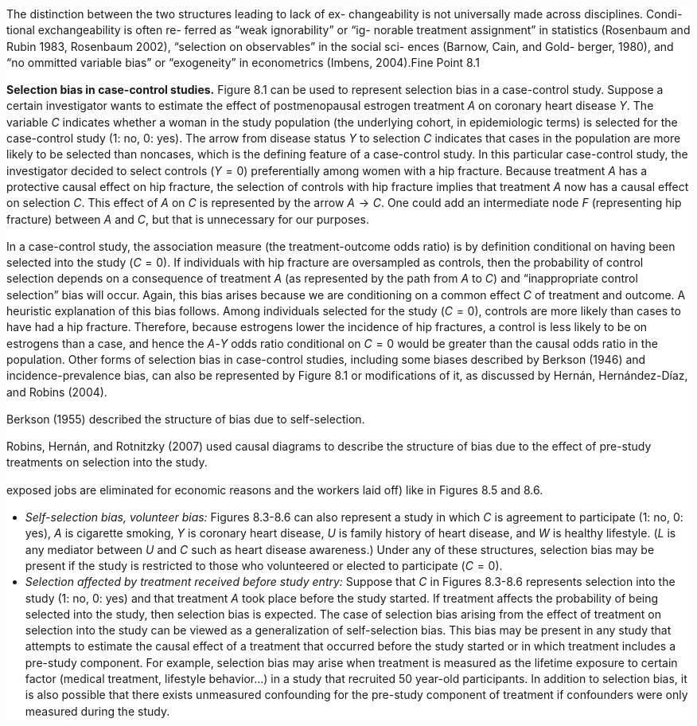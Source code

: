 The distinction between the two
structures leading to lack of ex-
changeability is not universally
made across disciplines. Condi-
tional exchangeability is often re-
ferred as “weak ignorability” or “ig-
norable treatment assignment” in
statistics (Rosenbaum and Rubin
1983, Rosenbaum 2002), “selection
on observables” in the social sci-
ences (Barnow, Cain, and Gold-
berger, 1980), and “no ommitted
variable bias” or “exogeneity” in
econometrics (Imbens, 2004).Fine Point 8.1

**Selection bias in case-control studies.** Figure 8.1 can be used to represent selection bias in a case-control study. Suppose a certain investigator wants to estimate the effect of postmenopausal estrogen treatment *A* on coronary heart disease *Y*. The variable *C* indicates whether a woman in the study population (the underlying cohort, in epidemiologic terms) is selected for the case-control study (1: no, 0: yes). The arrow from disease status *Y* to selection *C* indicates that cases in the population are more likely to be selected than noncases, which is the defining feature of a case-control study. In this particular case-control study, the investigator decided to select controls ($Y = 0$) preferentially among women with a hip fracture. Because treatment *A* has a protective causal effect on hip fracture, the selection of controls with hip fracture implies that treatment *A* now has a causal effect on selection *C*. This effect of *A* on *C* is represented by the arrow $A \rightarrow C$. One could add an intermediate node *F* (representing hip fracture) between *A* and *C*, but that is unnecessary for our purposes.

In a case-control study, the association measure (the treatment-outcome odds ratio) is by definition conditional on having been selected into the study ($C = 0$). If individuals with hip fracture are oversampled as controls, then the probability of control selection depends on a consequence of treatment *A* (as represented by the path from *A* to *C*) and “inappropriate control selection” bias will occur. Again, this bias arises because we are conditioning on a common effect *C* of treatment and outcome. A heuristic explanation of this bias follows. Among individuals selected for the study ($C = 0$), controls are more likely than cases to have had a hip fracture. Therefore, because estrogens lower the incidence of hip fractures, a control is less likely to be on estrogens than a case, and hence the *A*-*Y* odds ratio conditional on $C = 0$ would be greater than the causal odds ratio in the population. Other forms of selection bias in case-control studies, including some biases described by Berkson (1946) and incidence-prevalence bias, can also be represented by Figure 8.1 or modifications of it, as discussed by Hernán, Hernández-Díaz, and Robins (2004).

Berkson (1955) described the structure of bias due to self-selection.

Robins, Hernán, and Rotnitzky (2007) used causal diagrams to describe the structure of bias due to the effect of pre-study treatments on selection into the study.

exposed jobs are eliminated for economic reasons and the workers laid off) like in Figures 8.5 and 8.6.

* *Self-selection bias, volunteer bias:* Figures 8.3-8.6 can also represent a study in which *C* is agreement to participate (1: no, 0: yes), *A* is cigarette smoking, *Y* is coronary heart disease, *U* is family history of heart disease, and *W* is healthy lifestyle. (*L* is any mediator between *U* and *C* such as heart disease awareness.) Under any of these structures, selection bias may be present if the study is restricted to those who volunteered or elected to participate ($C = 0$).
* *Selection affected by treatment received before study entry:* Suppose that *C* in Figures 8.3-8.6 represents selection into the study (1: no, 0: yes) and that treatment *A* took place before the study started. If treatment affects the probability of being selected into the study, then selection bias is expected. The case of selection bias arising from the effect of treatment on selection into the study can be viewed as a generalization of self-selection bias. This bias may be present in any study that attempts to estimate the causal effect of a treatment that occurred before the study started or in which treatment includes a pre-study component. For example, selection bias may arise when treatment is measured as the lifetime exposure to certain factor (medical treatment, lifestyle behavior...) in a study that recruited 50 year-old participants. In addition to selection bias, it is also possible that there exists unmeasured confounding for the pre-study component of treatment if confounders were only measured during the study.

